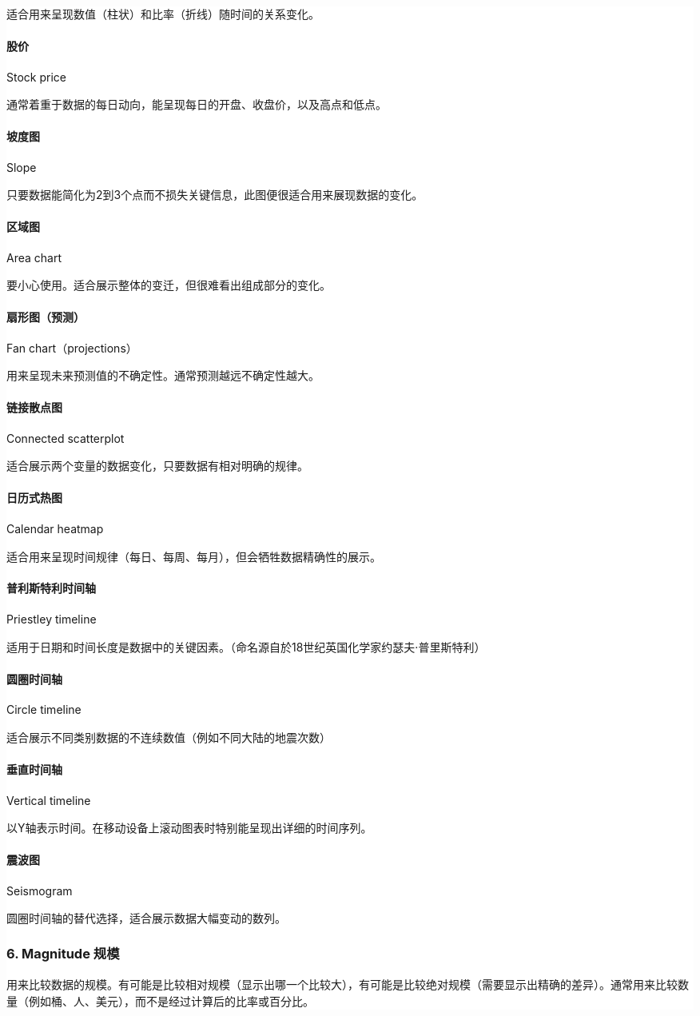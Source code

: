 适合用来呈现数值（柱状）和比率（折线）随时间的关系变化。

#### 股价
Stock price

通常着重于数据的每日动向，能呈现每日的开盘、收盘价，以及高点和低点。

#### 坡度图
Slope

只要数据能简化为2到3个点而不损失关键信息，此图便很适合用来展现数据的变化。

#### 区域图
Area chart

要小心使用。适合展示整体的变迁，但很难看出组成部分的变化。

#### 扇形图（预测）
Fan chart（projections）

用来呈现未来预测值的不确定性。通常预测越远不确定性越大。

#### 链接散点图
Connected scatterplot

适合展示两个变量的数据变化，只要数据有相对明确的规律。

#### 日历式热图
Calendar heatmap

适合用来呈现时间规律（每日、每周、每月），但会牺牲数据精确性的展示。

#### 普利斯特利时间轴 
Priestley timeline

适用于日期和时间长度是数据中的关键因素。（命名源自於18世纪英国化学家约瑟夫·普里斯特利）


#### 圆圈时间轴 
Circle timeline

适合展示不同类别数据的不连续数值（例如不同大陆的地震次数）

#### 垂直时间轴
Vertical timeline

以Y轴表示时间。在移动设备上滚动图表时特别能呈现出详细的时间序列。

#### 震波图 
Seismogram

圆圈时间轴的替代选择，适合展示数据大幅变动的数列。



### 6. Magnitude 规模

用来比较数据的规模。有可能是比较相对规模（显示出哪一个比较大），有可能是比较绝对规模（需要显示出精确的差异）。通常用来比较数量（例如桶、人、美元），而不是经过计算后的比率或百分比。
